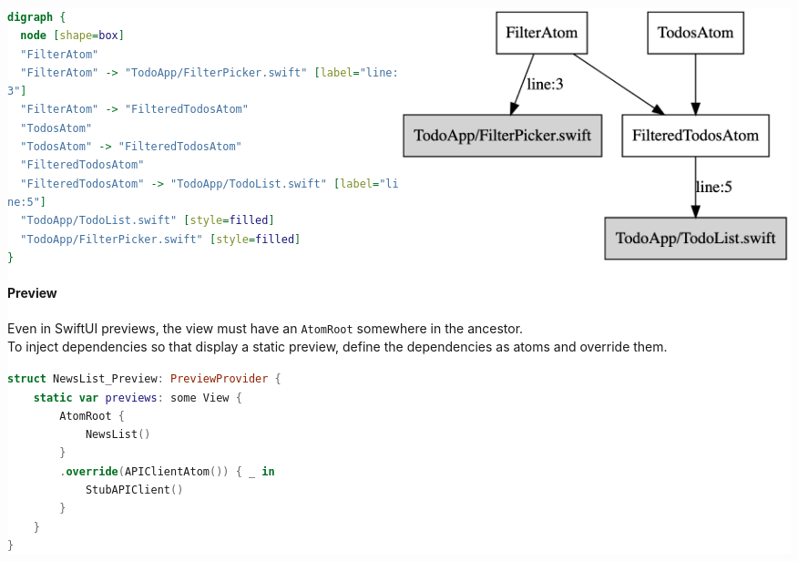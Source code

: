 <img src="assets/dependency_graph.png" alt="Dependency Graph" width="50%" align="right">

```dot
digraph {
  node [shape=box]
  "FilterAtom"
  "FilterAtom" -> "TodoApp/FilterPicker.swift" [label="line:3"]
  "FilterAtom" -> "FilteredTodosAtom"
  "TodosAtom"
  "TodosAtom" -> "FilteredTodosAtom"
  "FilteredTodosAtom"
  "FilteredTodosAtom" -> "TodoApp/TodoList.swift" [label="line:5"]
  "TodoApp/TodoList.swift" [style=filled]
  "TodoApp/FilterPicker.swift" [style=filled]
}
```

#### Preview

Even in SwiftUI previews, the view must have an `AtomRoot` somewhere in the ancestor.  
To inject dependencies so that display a static preview, define the dependencies as atoms and override them.  

```swift
struct NewsList_Preview: PreviewProvider {
    static var previews: some View {
        AtomRoot {
            NewsList()
        }
        .override(APIClientAtom()) { _ in
            StubAPIClient()
        }
    }
}
```
